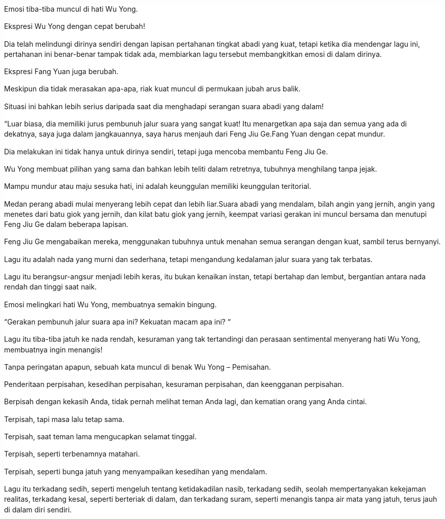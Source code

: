 Emosi tiba-tiba muncul di hati Wu Yong.

Ekspresi Wu Yong dengan cepat berubah!

Dia telah melindungi dirinya sendiri dengan lapisan pertahanan tingkat abadi yang kuat, tetapi ketika dia mendengar lagu ini, pertahanan ini benar-benar tampak tidak ada, membiarkan lagu tersebut membangkitkan emosi di dalam dirinya.

Ekspresi Fang Yuan juga berubah.

Meskipun dia tidak merasakan apa-apa, riak kuat muncul di permukaan jubah arus balik.

Situasi ini bahkan lebih serius daripada saat dia menghadapi serangan suara abadi yang dalam!

“Luar biasa, dia memiliki jurus pembunuh jalur suara yang sangat kuat! Itu menargetkan apa saja dan semua yang ada di dekatnya, saya juga dalam jangkauannya, saya harus menjauh dari Feng Jiu Ge.Fang Yuan dengan cepat mundur.

Dia melakukan ini tidak hanya untuk dirinya sendiri, tetapi juga mencoba membantu Feng Jiu Ge.

Wu Yong membuat pilihan yang sama dan bahkan lebih teliti dalam retretnya, tubuhnya menghilang tanpa jejak.

Mampu mundur atau maju sesuka hati, ini adalah keunggulan memiliki keunggulan teritorial.

Medan perang abadi mulai menyerang lebih cepat dan lebih liar.Suara abadi yang mendalam, bilah angin yang jernih, angin yang menetes dari batu giok yang jernih, dan kilat batu giok yang jernih, keempat variasi gerakan ini muncul bersama dan menutupi Feng Jiu Ge dalam beberapa lapisan.

Feng Jiu Ge mengabaikan mereka, menggunakan tubuhnya untuk menahan semua serangan dengan kuat, sambil terus bernyanyi.

Lagu itu adalah nada yang murni dan sederhana, tetapi mengandung kedalaman jalur suara yang tak terbatas.

Lagu itu berangsur-angsur menjadi lebih keras, itu bukan kenaikan instan, tetapi bertahap dan lembut, bergantian antara nada rendah dan tinggi saat naik.

Emosi melingkari hati Wu Yong, membuatnya semakin bingung.

“Gerakan pembunuh jalur suara apa ini? Kekuatan macam apa ini? “

Lagu itu tiba-tiba jatuh ke nada rendah, kesuraman yang tak tertandingi dan perasaan sentimental menyerang hati Wu Yong, membuatnya ingin menangis!

Tanpa peringatan apapun, sebuah kata muncul di benak Wu Yong – Pemisahan.

Penderitaan perpisahan, kesedihan perpisahan, kesuraman perpisahan, dan keengganan perpisahan.

Berpisah dengan kekasih Anda, tidak pernah melihat teman Anda lagi, dan kematian orang yang Anda cintai.

Terpisah, tapi masa lalu tetap sama.

Terpisah, saat teman lama mengucapkan selamat tinggal.

Terpisah, seperti terbenamnya matahari.

Terpisah, seperti bunga jatuh yang menyampaikan kesedihan yang mendalam.

Lagu itu terkadang sedih, seperti mengeluh tentang ketidakadilan nasib, terkadang sedih, seolah mempertanyakan kekejaman realitas, terkadang kesal, seperti berteriak di dalam, dan terkadang suram, seperti menangis tanpa air mata yang jatuh, terus jauh di dalam diri sendiri.
